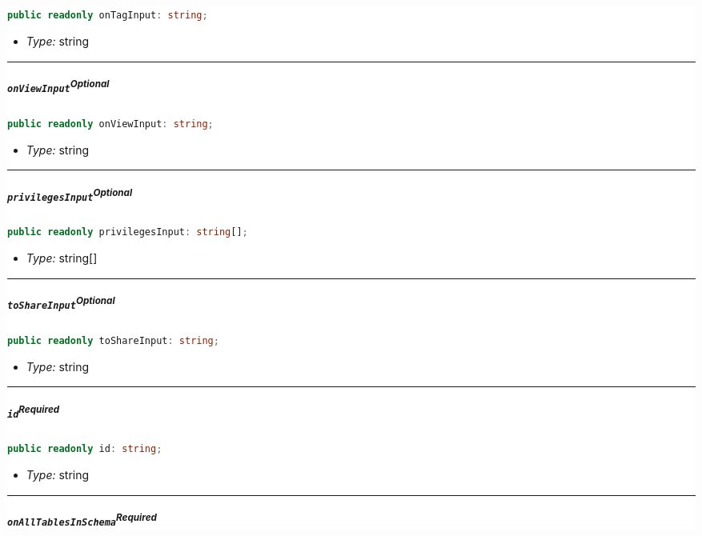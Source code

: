 ```typescript
public readonly onTagInput: string;
```

- *Type:* string

---

##### `onViewInput`<sup>Optional</sup> <a name="onViewInput" id="@cdktf/provider-snowflake.grantPrivilegesToShare.GrantPrivilegesToShare.property.onViewInput"></a>

```typescript
public readonly onViewInput: string;
```

- *Type:* string

---

##### `privilegesInput`<sup>Optional</sup> <a name="privilegesInput" id="@cdktf/provider-snowflake.grantPrivilegesToShare.GrantPrivilegesToShare.property.privilegesInput"></a>

```typescript
public readonly privilegesInput: string[];
```

- *Type:* string[]

---

##### `toShareInput`<sup>Optional</sup> <a name="toShareInput" id="@cdktf/provider-snowflake.grantPrivilegesToShare.GrantPrivilegesToShare.property.toShareInput"></a>

```typescript
public readonly toShareInput: string;
```

- *Type:* string

---

##### `id`<sup>Required</sup> <a name="id" id="@cdktf/provider-snowflake.grantPrivilegesToShare.GrantPrivilegesToShare.property.id"></a>

```typescript
public readonly id: string;
```

- *Type:* string

---

##### `onAllTablesInSchema`<sup>Required</sup> <a name="onAllTablesInSchema" id="@cdktf/provider-snowflake.grantPrivilegesToShare.GrantPrivilegesToShare.property.onAllTablesInSchema"></a>
